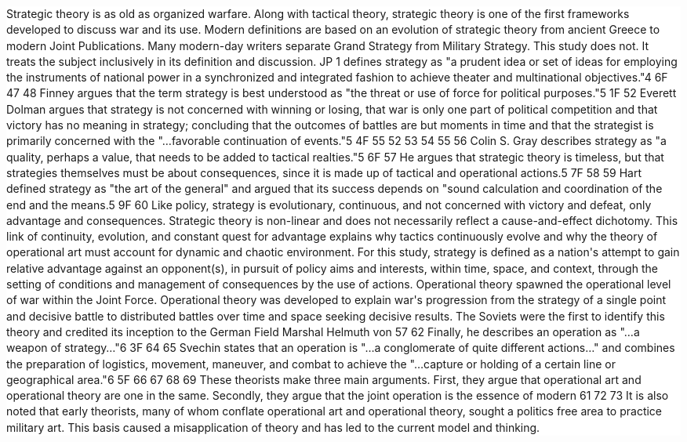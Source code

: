 Strategic theory is as old as organized warfare. Along with tactical theory, strategic theory is one of the first frameworks developed to discuss war and its use. Modern definitions are based on an evolution of strategic theory from ancient Greece to modern Joint Publications. Many modern-day writers separate Grand Strategy from Military Strategy. This study does not. It treats the subject inclusively in its definition and discussion. JP 1 defines strategy as "a prudent idea or set of ideas for employing the instruments of national power in a synchronized and integrated fashion to achieve theater and multinational objectives."4 6F 
47
48
Finney argues that the term strategy is best understood as "the threat or use of force for political purposes."5 1F 
52
Everett Dolman argues that strategy is not concerned with winning or losing, that war is only one part of political competition and that victory has no meaning in strategy; concluding that the outcomes of battles are but moments in time and that the strategist is primarily concerned with the "…favorable continuation of events."5 4F 
55
52
53
54
55
56
Colin S. Gray describes strategy as "a quality, perhaps a value, that needs to be added to tactical realties."5 6F 57 He argues that strategic theory is timeless, but that strategies themselves must be about consequences, since it is made up of tactical and operational actions.5 7F 
58
59
Hart defined strategy as "the art of the general" and argued that its success depends on "sound calculation and coordination of the end and the means.5 9F 
60
Like policy, strategy is evolutionary, continuous, and not concerned with victory and defeat, only advantage and consequences. Strategic theory is non-linear and does not necessarily reflect a cause-and-effect dichotomy. This link of continuity, evolution, and constant quest for advantage explains why tactics continuously evolve and why the theory of operational art must account for dynamic and chaotic environment. For this study, strategy is defined as a nation's attempt to gain relative advantage against an opponent(s), in pursuit of policy aims and interests, within time, space, and context, through the setting of conditions and management of consequences by the use of actions.
Operational theory spawned the operational level of war within the Joint Force. Operational theory was developed to explain war's progression from the strategy of a single point and decisive battle to distributed battles over time and space seeking decisive results. The Soviets were the first to identify this theory and credited its inception to the German Field Marshal Helmuth von 
57
62
Finally, he describes an operation as "…a weapon of strategy…"6 3F 
64
65
Svechin states that an operation is "…a conglomerate of quite different actions…" and combines the preparation of logistics, movement, maneuver, and combat to achieve the "…capture or holding of a certain line or geographical area."6 5F 
66
67
68
69
These theorists make three main arguments. First, they argue that operational art and operational theory are one in the same. Secondly, they argue that the joint operation is the essence of modern 
61
72
73
It is also noted that early theorists, many of whom conflate operational art and operational theory, sought a politics free area to practice military art. This basis caused a misapplication of theory and has led to the current model and thinking.